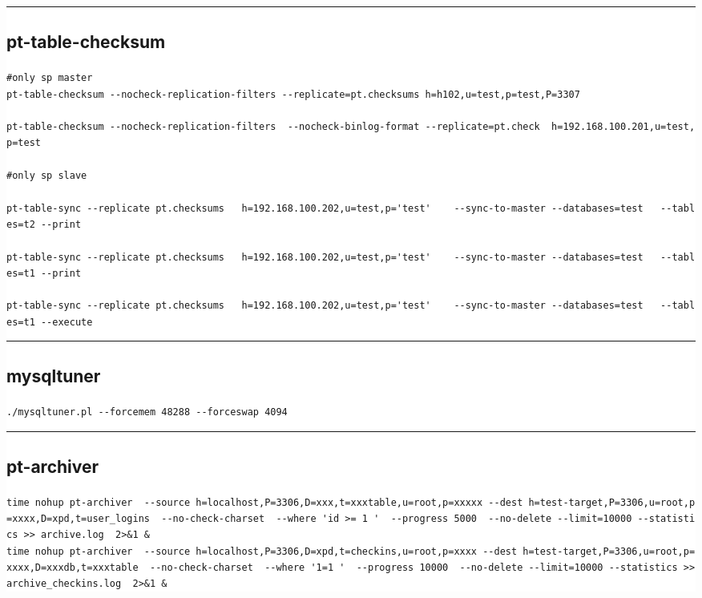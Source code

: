 

---


## pt-table-checksum

~~~
#only sp master
pt-table-checksum --nocheck-replication-filters --replicate=pt.checksums h=h102,u=test,p=test,P=3307

pt-table-checksum --nocheck-replication-filters  --nocheck-binlog-format --replicate=pt.check  h=192.168.100.201,u=test,p=test 

#only sp slave

pt-table-sync --replicate pt.checksums   h=192.168.100.202,u=test,p='test'    --sync-to-master --databases=test   --tables=t2 --print

pt-table-sync --replicate pt.checksums   h=192.168.100.202,u=test,p='test'    --sync-to-master --databases=test   --tables=t1 --print

pt-table-sync --replicate pt.checksums   h=192.168.100.202,u=test,p='test'    --sync-to-master --databases=test   --tables=t1 --execute
~~~


---

## mysqltuner

~~~
./mysqltuner.pl --forcemem 48288 --forceswap 4094
~~~





---

## pt-archiver

~~~
time nohup pt-archiver  --source h=localhost,P=3306,D=xxx,t=xxxtable,u=root,p=xxxxx --dest h=test-target,P=3306,u=root,p=xxxx,D=xpd,t=user_logins  --no-check-charset  --where 'id >= 1 '  --progress 5000  --no-delete --limit=10000 --statistics >> archive.log  2>&1 &
time nohup pt-archiver  --source h=localhost,P=3306,D=xpd,t=checkins,u=root,p=xxxx --dest h=test-target,P=3306,u=root,p=xxxx,D=xxxdb,t=xxxtable  --no-check-charset  --where '1=1 '  --progress 10000  --no-delete --limit=10000 --statistics >> archive_checkins.log  2>&1 &
~~~

